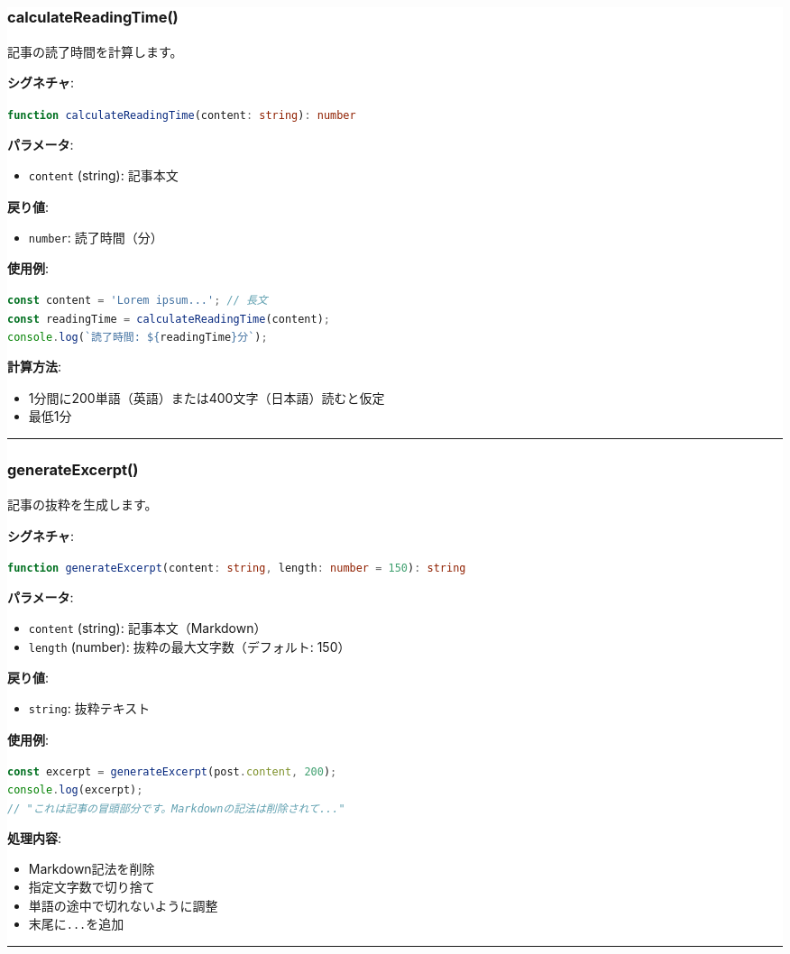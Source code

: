 
### calculateReadingTime()
記事の読了時間を計算します。

**シグネチャ**:
```typescript
function calculateReadingTime(content: string): number
```

**パラメータ**:
- `content` (string): 記事本文

**戻り値**:
- `number`: 読了時間（分）

**使用例**:
```typescript
const content = 'Lorem ipsum...'; // 長文
const readingTime = calculateReadingTime(content);
console.log(`読了時間: ${readingTime}分`);
```

**計算方法**:
- 1分間に200単語（英語）または400文字（日本語）読むと仮定
- 最低1分

---

### generateExcerpt()
記事の抜粋を生成します。

**シグネチャ**:
```typescript
function generateExcerpt(content: string, length: number = 150): string
```

**パラメータ**:
- `content` (string): 記事本文（Markdown）
- `length` (number): 抜粋の最大文字数（デフォルト: 150）

**戻り値**:
- `string`: 抜粋テキスト

**使用例**:
```typescript
const excerpt = generateExcerpt(post.content, 200);
console.log(excerpt);
// "これは記事の冒頭部分です。Markdownの記法は削除されて..."
```

**処理内容**:
- Markdown記法を削除
- 指定文字数で切り捨て
- 単語の途中で切れないように調整
- 末尾に`...`を追加

---
